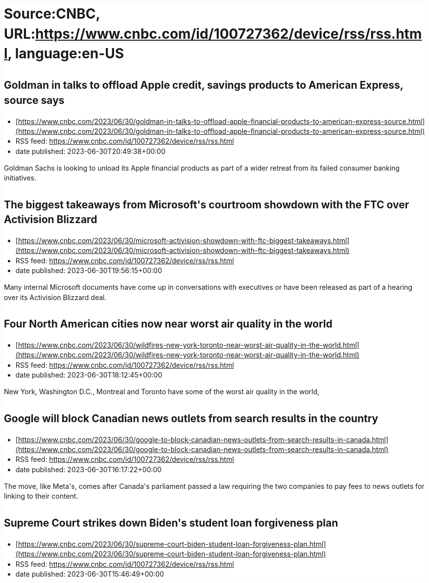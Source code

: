 # Source:CNBC, URL:https://www.cnbc.com/id/100727362/device/rss/rss.html, language:en-US

## Goldman in talks to offload Apple credit, savings products to American Express, source says
 - [https://www.cnbc.com/2023/06/30/goldman-in-talks-to-offload-apple-financial-products-to-american-express-source.html](https://www.cnbc.com/2023/06/30/goldman-in-talks-to-offload-apple-financial-products-to-american-express-source.html)
 - RSS feed: https://www.cnbc.com/id/100727362/device/rss/rss.html
 - date published: 2023-06-30T20:49:38+00:00

Goldman Sachs is looking to unload its Apple financial products as part of a wider retreat from its failed consumer banking initiatives.

## The biggest takeaways from Microsoft's courtroom showdown with the FTC over Activision Blizzard
 - [https://www.cnbc.com/2023/06/30/microsoft-activision-showdown-with-ftc-biggest-takeaways.html](https://www.cnbc.com/2023/06/30/microsoft-activision-showdown-with-ftc-biggest-takeaways.html)
 - RSS feed: https://www.cnbc.com/id/100727362/device/rss/rss.html
 - date published: 2023-06-30T19:56:15+00:00

Many internal Microsoft documents have come up in conversations with executives or have been released as part of a hearing over its Activision Blizzard deal.

## Four North American cities now near worst air quality in the world
 - [https://www.cnbc.com/2023/06/30/wildfires-new-york-toronto-near-worst-air-quality-in-the-world.html](https://www.cnbc.com/2023/06/30/wildfires-new-york-toronto-near-worst-air-quality-in-the-world.html)
 - RSS feed: https://www.cnbc.com/id/100727362/device/rss/rss.html
 - date published: 2023-06-30T18:12:45+00:00

New York, Washington D.C., Montreal and Toronto have some of the worst air quality in the world,

## Google will block Canadian news outlets from search results in the country
 - [https://www.cnbc.com/2023/06/30/google-to-block-canadian-news-outlets-from-search-results-in-canada.html](https://www.cnbc.com/2023/06/30/google-to-block-canadian-news-outlets-from-search-results-in-canada.html)
 - RSS feed: https://www.cnbc.com/id/100727362/device/rss/rss.html
 - date published: 2023-06-30T16:17:22+00:00

The move, like Meta's, comes after Canada's parliament passed a law requiring the two companies to pay fees to news outlets for linking to their content.

## Supreme Court strikes down Biden's student loan forgiveness plan
 - [https://www.cnbc.com/2023/06/30/supreme-court-biden-student-loan-forgiveness-plan.html](https://www.cnbc.com/2023/06/30/supreme-court-biden-student-loan-forgiveness-plan.html)
 - RSS feed: https://www.cnbc.com/id/100727362/device/rss/rss.html
 - date published: 2023-06-30T15:46:49+00:00
